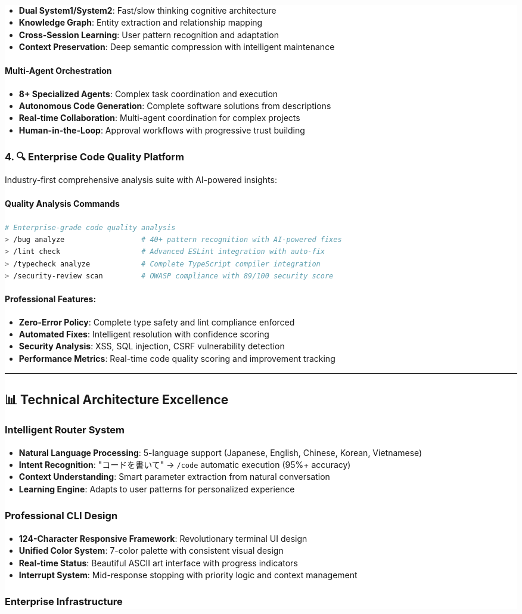 - **Dual System1/System2**: Fast/slow thinking cognitive architecture
- **Knowledge Graph**: Entity extraction and relationship mapping
- **Cross-Session Learning**: User pattern recognition and adaptation
- **Context Preservation**: Deep semantic compression with intelligent maintenance

#### **Multi-Agent Orchestration**

- **8+ Specialized Agents**: Complex task coordination and execution
- **Autonomous Code Generation**: Complete software solutions from descriptions
- **Real-time Collaboration**: Multi-agent coordination for complex projects
- **Human-in-the-Loop**: Approval workflows with progressive trust building

### 4. 🔍 **Enterprise Code Quality Platform**

Industry-first comprehensive analysis suite with AI-powered insights:

#### **Quality Analysis Commands**

```bash
# Enterprise-grade code quality analysis
> /bug analyze                  # 40+ pattern recognition with AI-powered fixes
> /lint check                   # Advanced ESLint integration with auto-fix
> /typecheck analyze            # Complete TypeScript compiler integration
> /security-review scan         # OWASP compliance with 89/100 security score
```

#### **Professional Features**:

- **Zero-Error Policy**: Complete type safety and lint compliance enforced
- **Automated Fixes**: Intelligent resolution with confidence scoring
- **Security Analysis**: XSS, SQL injection, CSRF vulnerability detection
- **Performance Metrics**: Real-time code quality scoring and improvement tracking

---

## 📊 Technical Architecture Excellence

### **Intelligent Router System**

- **Natural Language Processing**: 5-language support (Japanese, English, Chinese, Korean, Vietnamese)
- **Intent Recognition**: "コードを書いて" → `/code` automatic execution (95%+ accuracy)
- **Context Understanding**: Smart parameter extraction from natural conversation
- **Learning Engine**: Adapts to user patterns for personalized experience

### **Professional CLI Design**

- **124-Character Responsive Framework**: Revolutionary terminal UI design
- **Unified Color System**: 7-color palette with consistent visual design
- **Real-time Status**: Beautiful ASCII art interface with progress indicators
- **Interrupt System**: Mid-response stopping with priority logic and context management

### **Enterprise Infrastructure**
